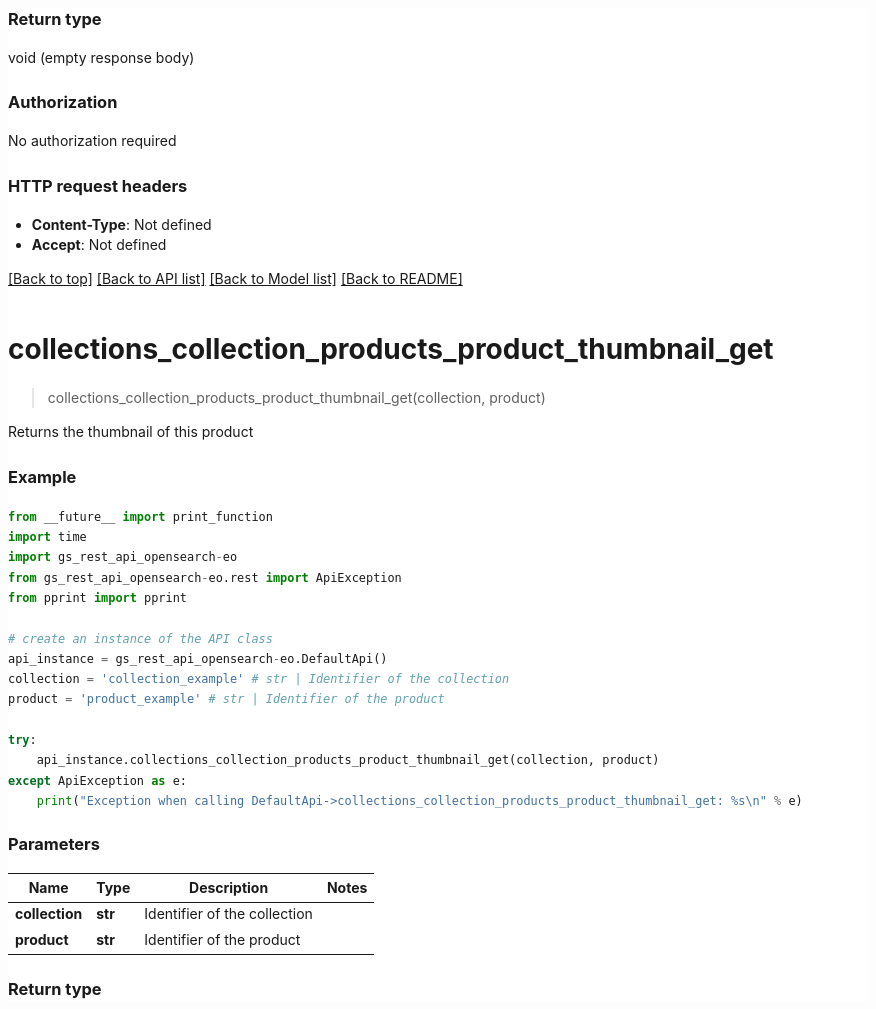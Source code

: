 ### Return type

void (empty response body)

### Authorization

No authorization required

### HTTP request headers

 - **Content-Type**: Not defined
 - **Accept**: Not defined

[[Back to top]](#) [[Back to API list]](../README.md#documentation-for-api-endpoints) [[Back to Model list]](../README.md#documentation-for-models) [[Back to README]](../README.md)

# **collections_collection_products_product_thumbnail_get**
> collections_collection_products_product_thumbnail_get(collection, product)



Returns the thumbnail of this product

### Example
```python
from __future__ import print_function
import time
import gs_rest_api_opensearch-eo
from gs_rest_api_opensearch-eo.rest import ApiException
from pprint import pprint

# create an instance of the API class
api_instance = gs_rest_api_opensearch-eo.DefaultApi()
collection = 'collection_example' # str | Identifier of the collection
product = 'product_example' # str | Identifier of the product

try:
    api_instance.collections_collection_products_product_thumbnail_get(collection, product)
except ApiException as e:
    print("Exception when calling DefaultApi->collections_collection_products_product_thumbnail_get: %s\n" % e)
```

### Parameters

Name | Type | Description  | Notes
------------- | ------------- | ------------- | -------------
 **collection** | **str**| Identifier of the collection | 
 **product** | **str**| Identifier of the product | 

### Return type
